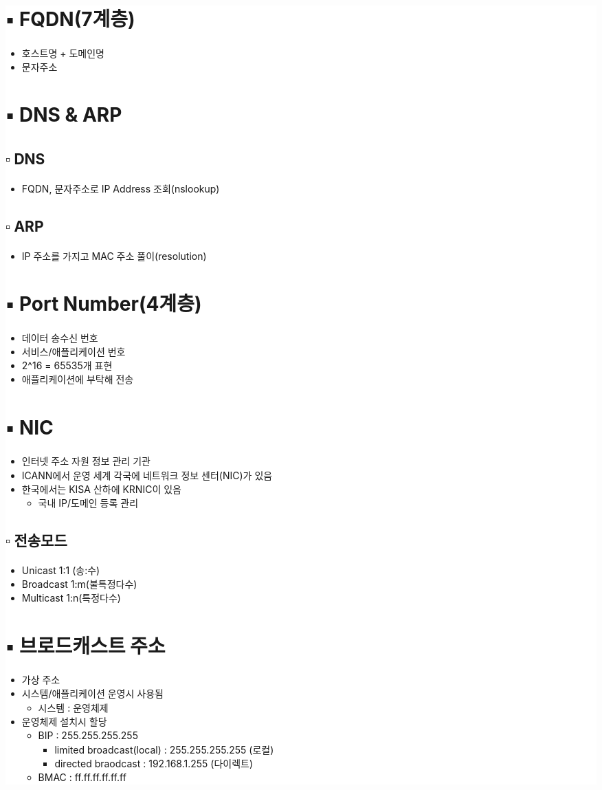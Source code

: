 # ▪︎ FQDN(7계층)

- 호스트명 + 도메인명
- 문자주소

# ▪︎ DNS & ARP

## ▫︎  DNS

- FQDN, 문자주소로 IP Address 조회(nslookup)

## ▫︎  ARP

- IP 주소를 가지고 MAC 주소 풀이(resolution)

# ▪︎ Port Number(4계층)

- 데이터 송수신 번호
- 서비스/애플리케이션 번호
- 2^16 = 65535개 표현
- 애플리케이션에 부탁해 전송

# ▪︎ NIC

- 인터넷 주소 자원 정보 관리 기관
- ICANN에서 운영 세계 각국에 네트워크 정보 센터(NIC)가 있음
- 한국에서는 KISA 산하에 KRNIC이 있음
    - 국내 IP/도메인 등록 관리

## ▫︎  전송모드

- Unicast 1:1 (송:수)
- Broadcast 1:m(불특정다수)
- Multicast 1:n(특정다수)

# ▪︎ 브로드캐스트 주소

- 가상 주소
- 시스템/애플리케이션 운영시 사용됨
    - 시스템 : 운영체제
- 운영체제 설치시 할당
    - BIP : 255.255.255.255
        - limited broadcast(local) : 255.255.255.255 (로컬)
        - directed braodcast : 192.168.1.255 (다이렉트)
    - BMAC : ff.ff.ff.ff.ff.ff
